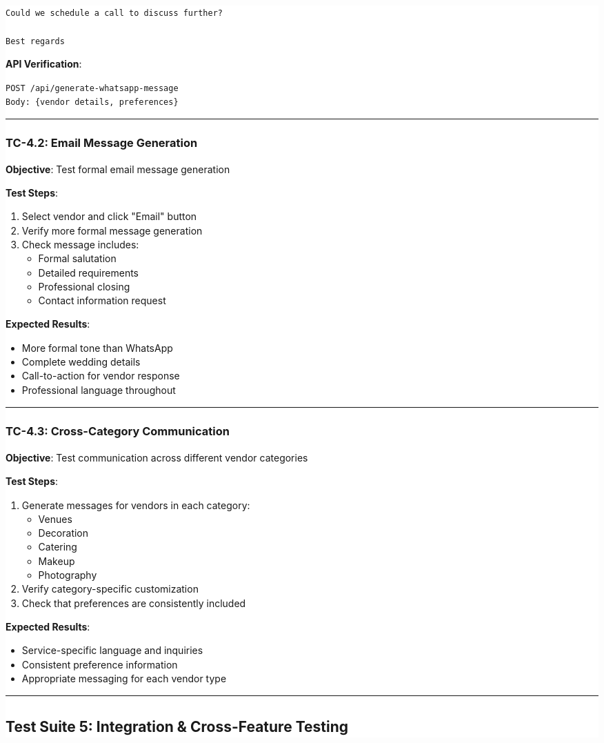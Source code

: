 ```
Could we schedule a call to discuss further?

Best regards
```

**API Verification**:
```
POST /api/generate-whatsapp-message
Body: {vendor details, preferences}
```

---

### TC-4.2: Email Message Generation
**Objective**: Test formal email message generation

**Test Steps**:
1. Select vendor and click "Email" button
2. Verify more formal message generation
3. Check message includes:
   - Formal salutation
   - Detailed requirements
   - Professional closing
   - Contact information request

**Expected Results**:
- More formal tone than WhatsApp
- Complete wedding details
- Call-to-action for vendor response
- Professional language throughout

---

### TC-4.3: Cross-Category Communication
**Objective**: Test communication across different vendor categories

**Test Steps**:
1. Generate messages for vendors in each category:
   - Venues
   - Decoration
   - Catering  
   - Makeup
   - Photography
2. Verify category-specific customization
3. Check that preferences are consistently included

**Expected Results**:
- Service-specific language and inquiries
- Consistent preference information
- Appropriate messaging for each vendor type

---

## Test Suite 5: Integration & Cross-Feature Testing
